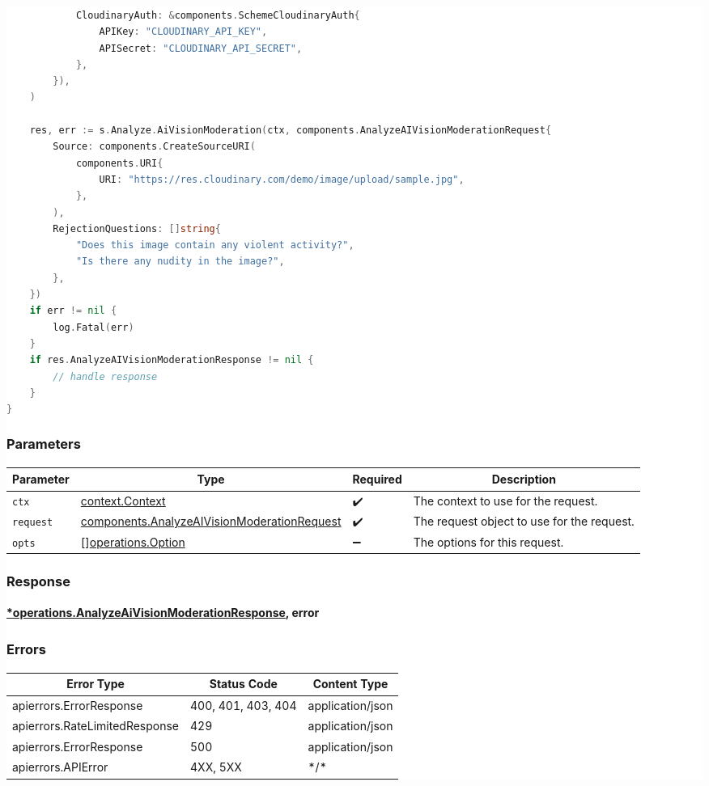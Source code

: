 ```go
            CloudinaryAuth: &components.SchemeCloudinaryAuth{
                APIKey: "CLOUDINARY_API_KEY",
                APISecret: "CLOUDINARY_API_SECRET",
            },
        }),
    )

    res, err := s.Analyze.AiVisionModeration(ctx, components.AnalyzeAIVisionModerationRequest{
        Source: components.CreateSourceURI(
            components.URI{
                URI: "https://res.cloudinary.com/demo/image/upload/sample.jpg",
            },
        ),
        RejectionQuestions: []string{
            "Does this image contain any violent activity?",
            "Is there any nudity in the image?",
        },
    })
    if err != nil {
        log.Fatal(err)
    }
    if res.AnalyzeAIVisionModerationResponse != nil {
        // handle response
    }
}
```

### Parameters

| Parameter                                                                                                  | Type                                                                                                       | Required                                                                                                   | Description                                                                                                |
| ---------------------------------------------------------------------------------------------------------- | ---------------------------------------------------------------------------------------------------------- | ---------------------------------------------------------------------------------------------------------- | ---------------------------------------------------------------------------------------------------------- |
| `ctx`                                                                                                      | [context.Context](https://pkg.go.dev/context#Context)                                                      | :heavy_check_mark:                                                                                         | The context to use for the request.                                                                        |
| `request`                                                                                                  | [components.AnalyzeAIVisionModerationRequest](../../models/components/analyzeaivisionmoderationrequest.md) | :heavy_check_mark:                                                                                         | The request object to use for the request.                                                                 |
| `opts`                                                                                                     | [][operations.Option](../../models/operations/option.md)                                                   | :heavy_minus_sign:                                                                                         | The options for this request.                                                                              |

### Response

**[*operations.AnalyzeAiVisionModerationResponse](../../models/operations/analyzeaivisionmoderationresponse.md), error**

### Errors

| Error Type                    | Status Code                   | Content Type                  |
| ----------------------------- | ----------------------------- | ----------------------------- |
| apierrors.ErrorResponse       | 400, 401, 403, 404            | application/json              |
| apierrors.RateLimitedResponse | 429                           | application/json              |
| apierrors.ErrorResponse       | 500                           | application/json              |
| apierrors.APIError            | 4XX, 5XX                      | \*/\*                         |
